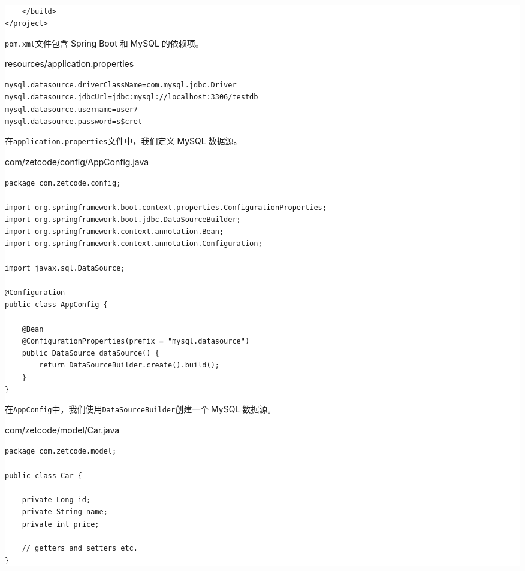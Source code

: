 ```
    </build>
</project>

```

`pom.xml`文件包含 Spring Boot 和 MySQL 的依赖项。

resources/application.properties

```
mysql.datasource.driverClassName=com.mysql.jdbc.Driver
mysql.datasource.jdbcUrl=jdbc:mysql://localhost:3306/testdb
mysql.datasource.username=user7
mysql.datasource.password=s$cret

```

在`application.properties`文件中，我们定义 MySQL 数据源。

com/zetcode/config/AppConfig.java

```
package com.zetcode.config;

import org.springframework.boot.context.properties.ConfigurationProperties;
import org.springframework.boot.jdbc.DataSourceBuilder;
import org.springframework.context.annotation.Bean;
import org.springframework.context.annotation.Configuration;

import javax.sql.DataSource;

@Configuration
public class AppConfig {

    @Bean
    @ConfigurationProperties(prefix = "mysql.datasource")
    public DataSource dataSource() {
        return DataSourceBuilder.create().build();
    }
}

```

在`AppConfig`中，我们使用`DataSourceBuilder`创建一个 MySQL 数据源。

com/zetcode/model/Car.java

```
package com.zetcode.model;

public class Car {

    private Long id;
    private String name;
    private int price;

    // getters and setters etc.
}

```
